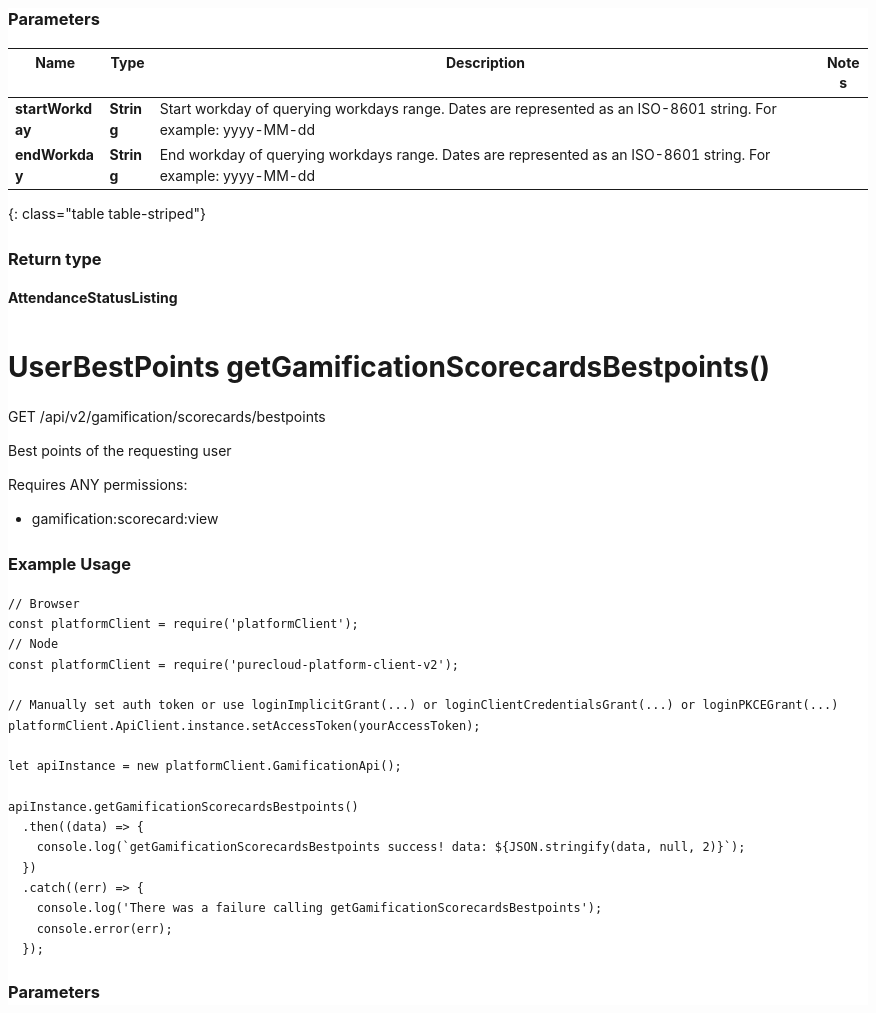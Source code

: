 ### Parameters


| Name | Type | Description  | Notes |
| ------------- | ------------- | ------------- | ------------- |
 **startWorkday** | **String** | Start workday of querying workdays range. Dates are represented as an ISO-8601 string. For example: yyyy-MM-dd |  |
 **endWorkday** | **String** | End workday of querying workdays range. Dates are represented as an ISO-8601 string. For example: yyyy-MM-dd |  |
{: class="table table-striped"}

### Return type

**AttendanceStatusListing**

<a name="getGamificationScorecardsBestpoints"></a>

# UserBestPoints getGamificationScorecardsBestpoints()


GET /api/v2/gamification/scorecards/bestpoints

Best points of the requesting user

Requires ANY permissions:

* gamification:scorecard:view

### Example Usage

```{"language":"javascript"}
// Browser
const platformClient = require('platformClient');
// Node
const platformClient = require('purecloud-platform-client-v2');

// Manually set auth token or use loginImplicitGrant(...) or loginClientCredentialsGrant(...) or loginPKCEGrant(...)
platformClient.ApiClient.instance.setAccessToken(yourAccessToken);

let apiInstance = new platformClient.GamificationApi();

apiInstance.getGamificationScorecardsBestpoints()
  .then((data) => {
    console.log(`getGamificationScorecardsBestpoints success! data: ${JSON.stringify(data, null, 2)}`);
  })
  .catch((err) => {
    console.log('There was a failure calling getGamificationScorecardsBestpoints');
    console.error(err);
  });
```

### Parameters
